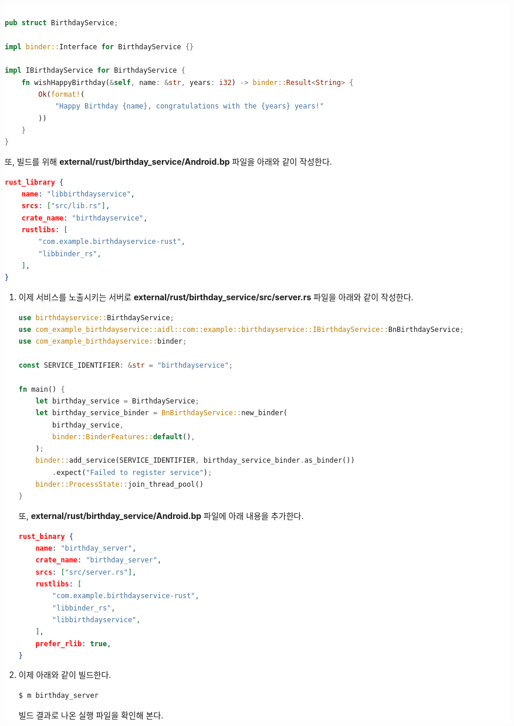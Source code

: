    ```rust

   pub struct BirthdayService;

   impl binder::Interface for BirthdayService {}

   impl IBirthdayService for BirthdayService {
       fn wishHappyBirthday(&self, name: &str, years: i32) -> binder::Result<String> {
           Ok(format!(
               "Happy Birthday {name}, congratulations with the {years} years!"
           ))
       }
   }
   ```
   또, 빌드를 위해 **external/rust/birthday_service/Android.bp** 파일을 아래와 같이 작성한다.
   ```json
   rust_library {
       name: "libbirthdayservice",
       srcs: ["src/lib.rs"],
       crate_name: "birthdayservice",
       rustlibs: [
           "com.example.birthdayservice-rust",
           "libbinder_rs",
       ],
   }
   ```
1. 이제 서비스를 노출시키는 서버로 **external/rust/birthday_service/src/server.rs** 파일을 아래와 같이 작성한다.
   ```rust
   use birthdayservice::BirthdayService;
   use com_example_birthdayservice::aidl::com::example::birthdayservice::IBirthdayService::BnBirthdayService;
   use com_example_birthdayservice::binder;

   const SERVICE_IDENTIFIER: &str = "birthdayservice";

   fn main() {
       let birthday_service = BirthdayService;
       let birthday_service_binder = BnBirthdayService::new_binder(
           birthday_service,
           binder::BinderFeatures::default(),
       );
       binder::add_service(SERVICE_IDENTIFIER, birthday_service_binder.as_binder())
           .expect("Failed to register service");
       binder::ProcessState::join_thread_pool()
   }
   ```
   또, **external/rust/birthday_service/Android.bp** 파일에 아래 내용을 추가한다.
   ```json
   rust_binary {
       name: "birthday_server",
       crate_name: "birthday_server",
       srcs: ["src/server.rs"],
       rustlibs: [
           "com.example.birthdayservice-rust",
           "libbinder_rs",
           "libbirthdayservice",
       ],
       prefer_rlib: true,
   }
   ```
1. 이제 아래와 같이 빌드한다.
   ```sh
   $ m birthday_server
   ```
   빌드 결과로 나온 실행 파일을 확인해 본다.
   ```sh
   ```